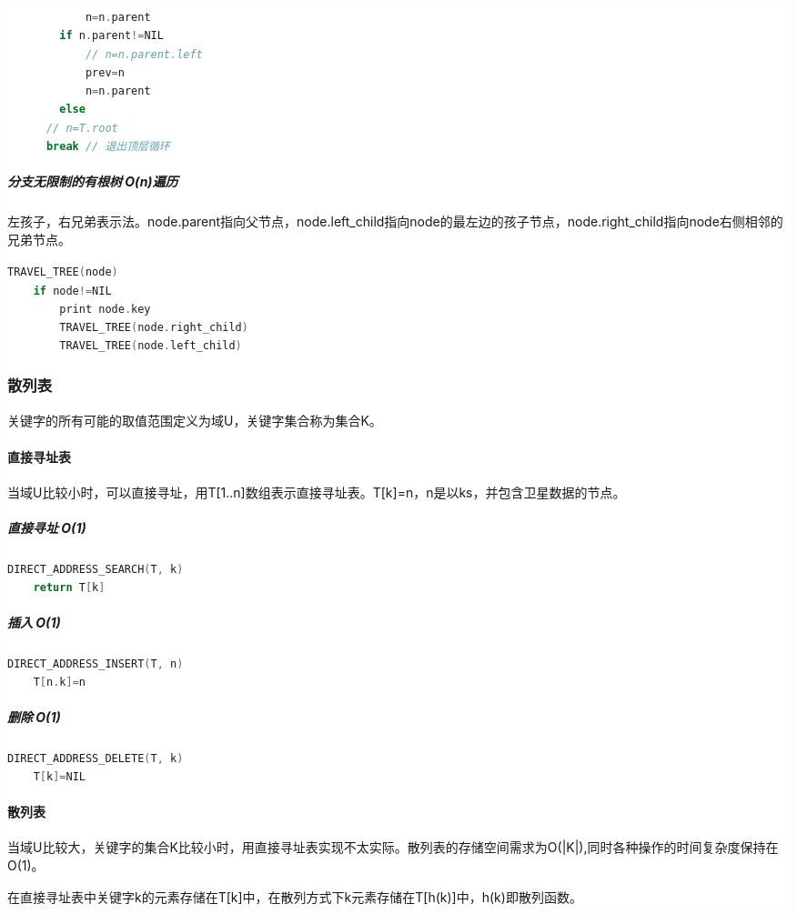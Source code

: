 ```c++
			n=n.parent
		if n.parent!=NIL
			// n=n.parent.left
			prev=n
			n=n.parent
		else
      // n=T.root
      break // 退出顶层循环			
```

##### 分支无限制的有根树 O(n)遍历

左孩子，右兄弟表示法。node.parent指向父节点，node.left_child指向node的最左边的孩子节点，node.right_child指向node右侧相邻的兄弟节点。

```c++
TRAVEL_TREE(node)
	if node!=NIL
		print node.key
		TRAVEL_TREE(node.right_child)
		TRAVEL_TREE(node.left_child)
```

### 散列表

关键字的所有可能的取值范围定义为域U，关键字集合称为集合K。

#### 直接寻址表

当域U比较小时，可以直接寻址，用T[1..n]数组表示直接寻址表。T[k]=n，n是以ks，并包含卫星数据的节点。

##### 直接寻址 O(1)

```c++
DIRECT_ADDRESS_SEARCH(T, k)
	return T[k]
```

##### 插入 O(1)

```c++
DIRECT_ADDRESS_INSERT(T, n)
	T[n.k]=n
```

##### 删除 O(1)

```c++
DIRECT_ADDRESS_DELETE(T, k)
	T[k]=NIL
```

#### 散列表

当域U比较大，关键字的集合K比较小时，用直接寻址表实现不太实际。散列表的存储空间需求为O(|K|),同时各种操作的时间复杂度保持在O(1)。

在直接寻址表中关键字k的元素存储在T[k]中，在散列方式下k元素存储在T[h(k)]中，h(k)即散列函数。
